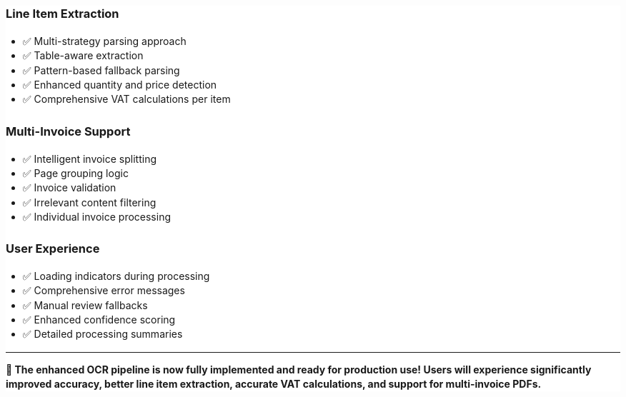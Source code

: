 ### **Line Item Extraction**
- ✅ Multi-strategy parsing approach
- ✅ Table-aware extraction
- ✅ Pattern-based fallback parsing
- ✅ Enhanced quantity and price detection
- ✅ Comprehensive VAT calculations per item

### **Multi-Invoice Support**
- ✅ Intelligent invoice splitting
- ✅ Page grouping logic
- ✅ Invoice validation
- ✅ Irrelevant content filtering
- ✅ Individual invoice processing

### **User Experience**
- ✅ Loading indicators during processing
- ✅ Comprehensive error messages
- ✅ Manual review fallbacks
- ✅ Enhanced confidence scoring
- ✅ Detailed processing summaries

---

**🎉 The enhanced OCR pipeline is now fully implemented and ready for production use! Users will experience significantly improved accuracy, better line item extraction, accurate VAT calculations, and support for multi-invoice PDFs.** 